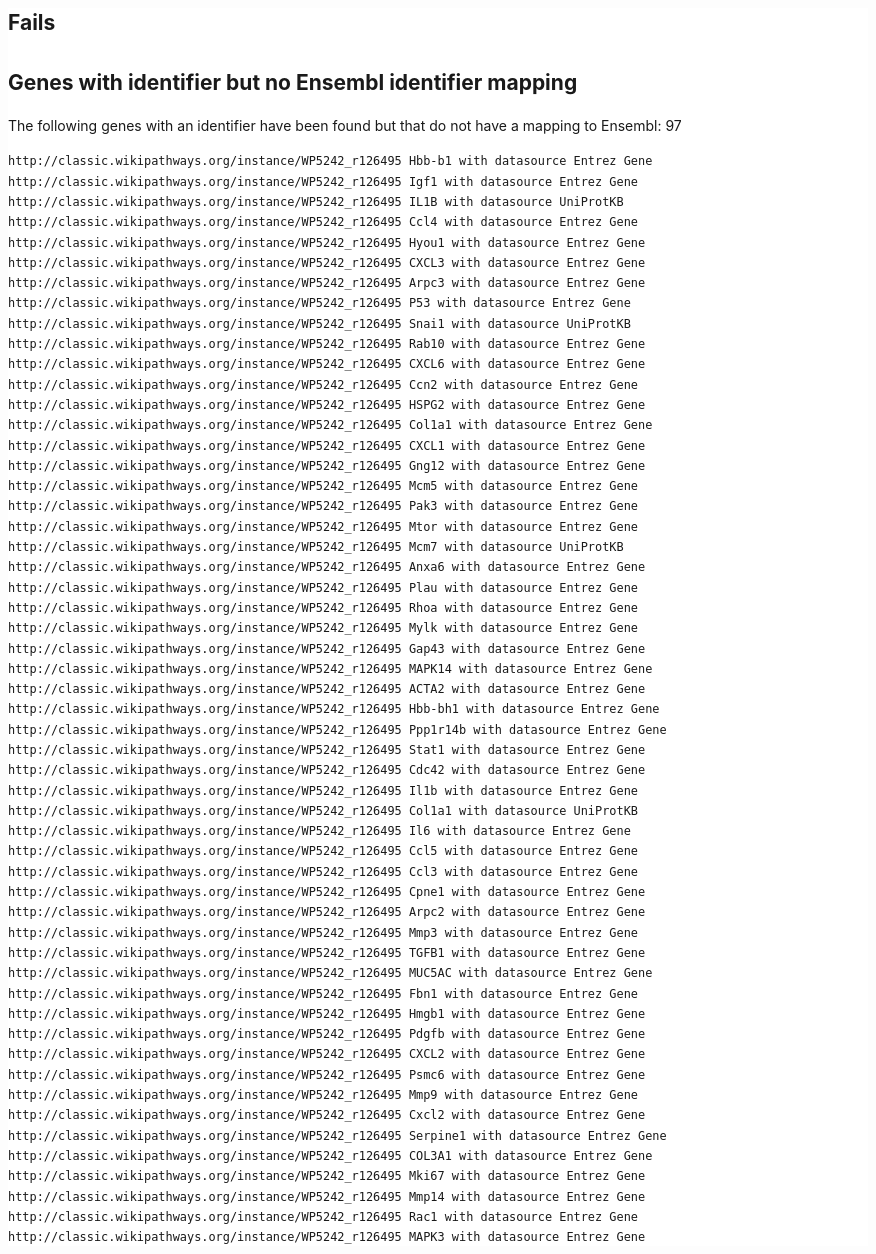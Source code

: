 ## Fails

<a name="c4e5440c" />

## Genes with identifier but no Ensembl identifier mapping

The following genes with an identifier have been found but that do not have a mapping to Ensembl: 97
```
http://classic.wikipathways.org/instance/WP5242_r126495 Hbb-b1 with datasource Entrez Gene
http://classic.wikipathways.org/instance/WP5242_r126495 Igf1 with datasource Entrez Gene
http://classic.wikipathways.org/instance/WP5242_r126495 IL1B with datasource UniProtKB
http://classic.wikipathways.org/instance/WP5242_r126495 Ccl4 with datasource Entrez Gene
http://classic.wikipathways.org/instance/WP5242_r126495 Hyou1 with datasource Entrez Gene
http://classic.wikipathways.org/instance/WP5242_r126495 CXCL3 with datasource Entrez Gene
http://classic.wikipathways.org/instance/WP5242_r126495 Arpc3 with datasource Entrez Gene
http://classic.wikipathways.org/instance/WP5242_r126495 P53 with datasource Entrez Gene
http://classic.wikipathways.org/instance/WP5242_r126495 Snai1 with datasource UniProtKB
http://classic.wikipathways.org/instance/WP5242_r126495 Rab10 with datasource Entrez Gene
http://classic.wikipathways.org/instance/WP5242_r126495 CXCL6 with datasource Entrez Gene
http://classic.wikipathways.org/instance/WP5242_r126495 Ccn2 with datasource Entrez Gene
http://classic.wikipathways.org/instance/WP5242_r126495 HSPG2 with datasource Entrez Gene
http://classic.wikipathways.org/instance/WP5242_r126495 Col1a1 with datasource Entrez Gene
http://classic.wikipathways.org/instance/WP5242_r126495 CXCL1 with datasource Entrez Gene
http://classic.wikipathways.org/instance/WP5242_r126495 Gng12 with datasource Entrez Gene
http://classic.wikipathways.org/instance/WP5242_r126495 Mcm5 with datasource Entrez Gene
http://classic.wikipathways.org/instance/WP5242_r126495 Pak3 with datasource Entrez Gene
http://classic.wikipathways.org/instance/WP5242_r126495 Mtor with datasource Entrez Gene
http://classic.wikipathways.org/instance/WP5242_r126495 Mcm7 with datasource UniProtKB
http://classic.wikipathways.org/instance/WP5242_r126495 Anxa6 with datasource Entrez Gene
http://classic.wikipathways.org/instance/WP5242_r126495 Plau with datasource Entrez Gene
http://classic.wikipathways.org/instance/WP5242_r126495 Rhoa with datasource Entrez Gene
http://classic.wikipathways.org/instance/WP5242_r126495 Mylk with datasource Entrez Gene
http://classic.wikipathways.org/instance/WP5242_r126495 Gap43 with datasource Entrez Gene
http://classic.wikipathways.org/instance/WP5242_r126495 MAPK14 with datasource Entrez Gene
http://classic.wikipathways.org/instance/WP5242_r126495 ACTA2 with datasource Entrez Gene
http://classic.wikipathways.org/instance/WP5242_r126495 Hbb-bh1 with datasource Entrez Gene
http://classic.wikipathways.org/instance/WP5242_r126495 Ppp1r14b with datasource Entrez Gene
http://classic.wikipathways.org/instance/WP5242_r126495 Stat1 with datasource Entrez Gene
http://classic.wikipathways.org/instance/WP5242_r126495 Cdc42 with datasource Entrez Gene
http://classic.wikipathways.org/instance/WP5242_r126495 Il1b with datasource Entrez Gene
http://classic.wikipathways.org/instance/WP5242_r126495 Col1a1 with datasource UniProtKB
http://classic.wikipathways.org/instance/WP5242_r126495 Il6 with datasource Entrez Gene
http://classic.wikipathways.org/instance/WP5242_r126495 Ccl5 with datasource Entrez Gene
http://classic.wikipathways.org/instance/WP5242_r126495 Ccl3 with datasource Entrez Gene
http://classic.wikipathways.org/instance/WP5242_r126495 Cpne1 with datasource Entrez Gene
http://classic.wikipathways.org/instance/WP5242_r126495 Arpc2 with datasource Entrez Gene
http://classic.wikipathways.org/instance/WP5242_r126495 Mmp3 with datasource Entrez Gene
http://classic.wikipathways.org/instance/WP5242_r126495 TGFB1 with datasource Entrez Gene
http://classic.wikipathways.org/instance/WP5242_r126495 MUC5AC with datasource Entrez Gene
http://classic.wikipathways.org/instance/WP5242_r126495 Fbn1 with datasource Entrez Gene
http://classic.wikipathways.org/instance/WP5242_r126495 Hmgb1 with datasource Entrez Gene
http://classic.wikipathways.org/instance/WP5242_r126495 Pdgfb with datasource Entrez Gene
http://classic.wikipathways.org/instance/WP5242_r126495 CXCL2 with datasource Entrez Gene
http://classic.wikipathways.org/instance/WP5242_r126495 Psmc6 with datasource Entrez Gene
http://classic.wikipathways.org/instance/WP5242_r126495 Mmp9 with datasource Entrez Gene
http://classic.wikipathways.org/instance/WP5242_r126495 Cxcl2 with datasource Entrez Gene
http://classic.wikipathways.org/instance/WP5242_r126495 Serpine1 with datasource Entrez Gene
http://classic.wikipathways.org/instance/WP5242_r126495 COL3A1 with datasource Entrez Gene
http://classic.wikipathways.org/instance/WP5242_r126495 Mki67 with datasource Entrez Gene
http://classic.wikipathways.org/instance/WP5242_r126495 Mmp14 with datasource Entrez Gene
http://classic.wikipathways.org/instance/WP5242_r126495 Rac1 with datasource Entrez Gene
http://classic.wikipathways.org/instance/WP5242_r126495 MAPK3 with datasource Entrez Gene
```